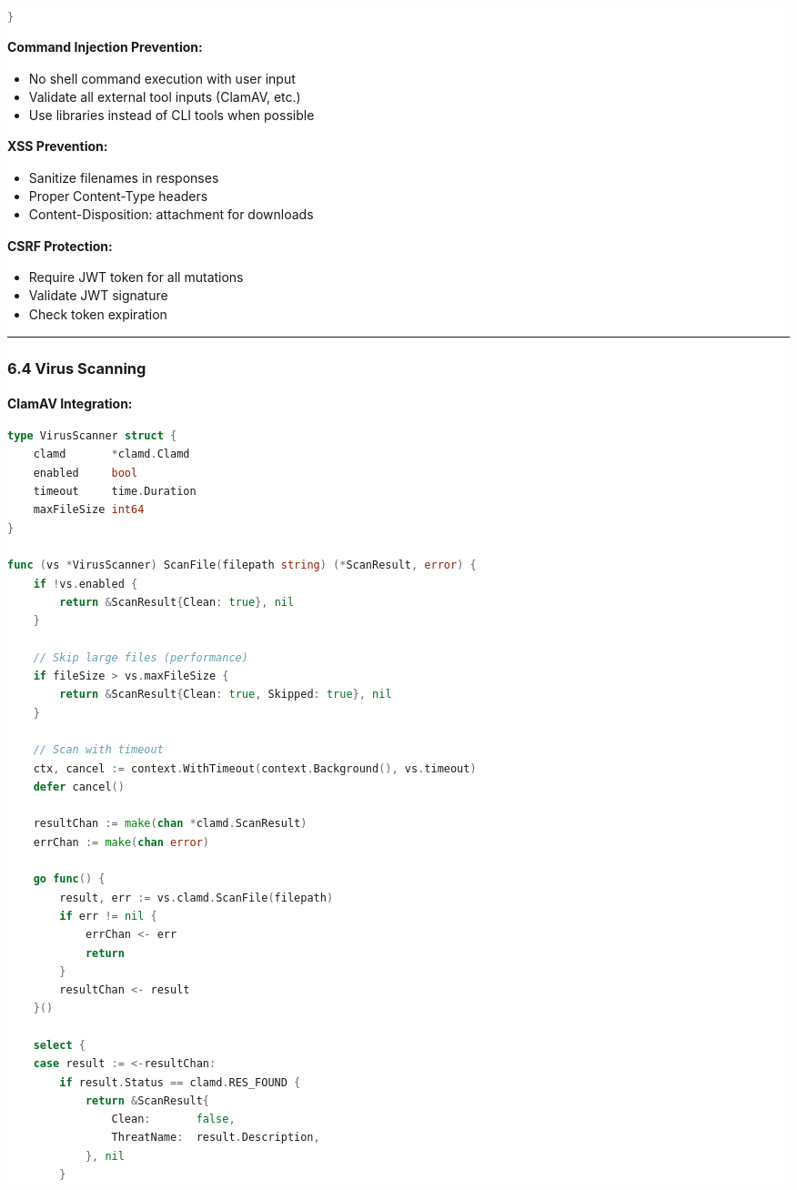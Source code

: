 ```go
}
```

**Command Injection Prevention:**
- No shell command execution with user input
- Validate all external tool inputs (ClamAV, etc.)
- Use libraries instead of CLI tools when possible

**XSS Prevention:**
- Sanitize filenames in responses
- Proper Content-Type headers
- Content-Disposition: attachment for downloads

**CSRF Protection:**
- Require JWT token for all mutations
- Validate JWT signature
- Check token expiration

---

### 6.4 Virus Scanning

**ClamAV Integration:**
```go
type VirusScanner struct {
    clamd       *clamd.Clamd
    enabled     bool
    timeout     time.Duration
    maxFileSize int64
}

func (vs *VirusScanner) ScanFile(filepath string) (*ScanResult, error) {
    if !vs.enabled {
        return &ScanResult{Clean: true}, nil
    }

    // Skip large files (performance)
    if fileSize > vs.maxFileSize {
        return &ScanResult{Clean: true, Skipped: true}, nil
    }

    // Scan with timeout
    ctx, cancel := context.WithTimeout(context.Background(), vs.timeout)
    defer cancel()

    resultChan := make(chan *clamd.ScanResult)
    errChan := make(chan error)

    go func() {
        result, err := vs.clamd.ScanFile(filepath)
        if err != nil {
            errChan <- err
            return
        }
        resultChan <- result
    }()

    select {
    case result := <-resultChan:
        if result.Status == clamd.RES_FOUND {
            return &ScanResult{
                Clean:       false,
                ThreatName:  result.Description,
            }, nil
        }
```
